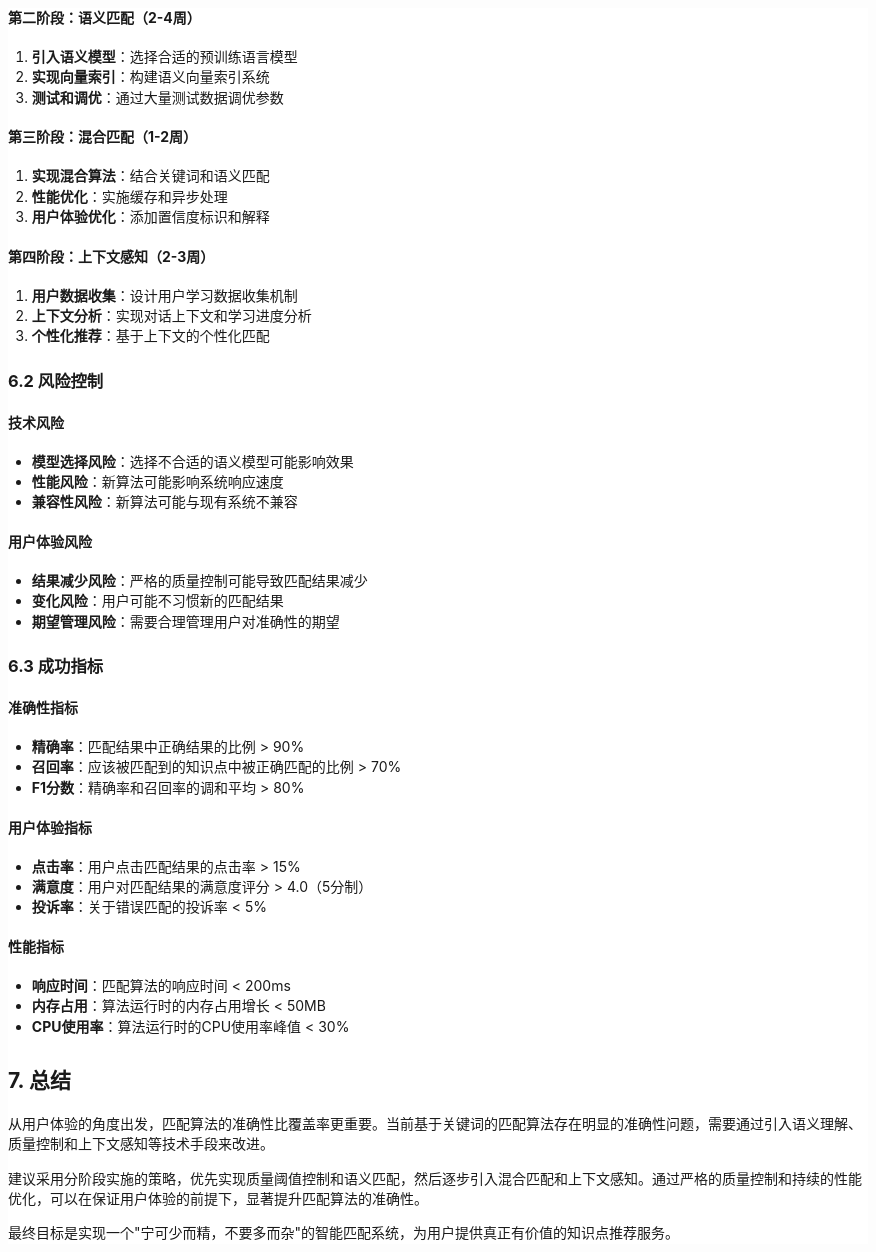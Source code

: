 #### 第二阶段：语义匹配（2-4周）
1. **引入语义模型**：选择合适的预训练语言模型
2. **实现向量索引**：构建语义向量索引系统
3. **测试和调优**：通过大量测试数据调优参数

#### 第三阶段：混合匹配（1-2周）
1. **实现混合算法**：结合关键词和语义匹配
2. **性能优化**：实施缓存和异步处理
3. **用户体验优化**：添加置信度标识和解释

#### 第四阶段：上下文感知（2-3周）
1. **用户数据收集**：设计用户学习数据收集机制
2. **上下文分析**：实现对话上下文和学习进度分析
3. **个性化推荐**：基于上下文的个性化匹配

### 6.2 风险控制

#### 技术风险
- **模型选择风险**：选择不合适的语义模型可能影响效果
- **性能风险**：新算法可能影响系统响应速度
- **兼容性风险**：新算法可能与现有系统不兼容

#### 用户体验风险
- **结果减少风险**：严格的质量控制可能导致匹配结果减少
- **变化风险**：用户可能不习惯新的匹配结果
- **期望管理风险**：需要合理管理用户对准确性的期望

### 6.3 成功指标

#### 准确性指标
- **精确率**：匹配结果中正确结果的比例 > 90%
- **召回率**：应该被匹配到的知识点中被正确匹配的比例 > 70%
- **F1分数**：精确率和召回率的调和平均 > 80%

#### 用户体验指标
- **点击率**：用户点击匹配结果的点击率 > 15%
- **满意度**：用户对匹配结果的满意度评分 > 4.0（5分制）
- **投诉率**：关于错误匹配的投诉率 < 5%

#### 性能指标
- **响应时间**：匹配算法的响应时间 < 200ms
- **内存占用**：算法运行时的内存占用增长 < 50MB
- **CPU使用率**：算法运行时的CPU使用率峰值 < 30%

## 7. 总结

从用户体验的角度出发，匹配算法的准确性比覆盖率更重要。当前基于关键词的匹配算法存在明显的准确性问题，需要通过引入语义理解、质量控制和上下文感知等技术手段来改进。

建议采用分阶段实施的策略，优先实现质量阈值控制和语义匹配，然后逐步引入混合匹配和上下文感知。通过严格的质量控制和持续的性能优化，可以在保证用户体验的前提下，显著提升匹配算法的准确性。

最终目标是实现一个"宁可少而精，不要多而杂"的智能匹配系统，为用户提供真正有价值的知识点推荐服务。